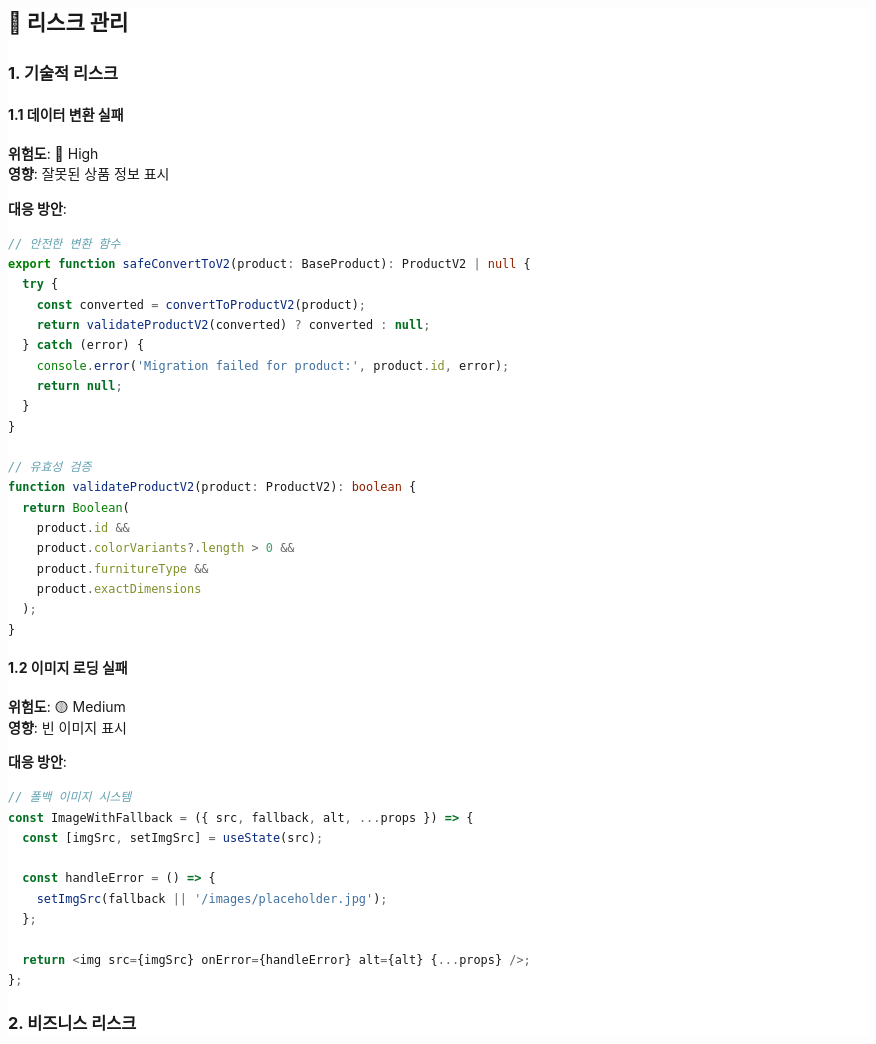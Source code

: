 
## 🚨 리스크 관리

### 1. **기술적 리스크**

#### 1.1 데이터 변환 실패
**위험도**: 🔴 High  
**영향**: 잘못된 상품 정보 표시

**대응 방안**:
```typescript
// 안전한 변환 함수
export function safeConvertToV2(product: BaseProduct): ProductV2 | null {
  try {
    const converted = convertToProductV2(product);
    return validateProductV2(converted) ? converted : null;
  } catch (error) {
    console.error('Migration failed for product:', product.id, error);
    return null;
  }
}

// 유효성 검증
function validateProductV2(product: ProductV2): boolean {
  return Boolean(
    product.id &&
    product.colorVariants?.length > 0 &&
    product.furnitureType &&
    product.exactDimensions
  );
}
```

#### 1.2 이미지 로딩 실패
**위험도**: 🟡 Medium  
**영향**: 빈 이미지 표시

**대응 방안**:
```typescript
// 폴백 이미지 시스템
const ImageWithFallback = ({ src, fallback, alt, ...props }) => {
  const [imgSrc, setImgSrc] = useState(src);
  
  const handleError = () => {
    setImgSrc(fallback || '/images/placeholder.jpg');
  };
  
  return <img src={imgSrc} onError={handleError} alt={alt} {...props} />;
};
```

### 2. **비즈니스 리스크**
